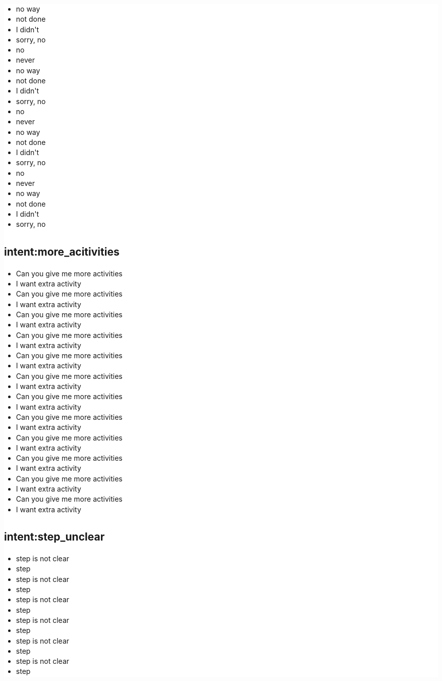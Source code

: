 - no way
- not done
- I didn't
- sorry, no
- no
- never
- no way
- not done
- I didn't
- sorry, no
- no
- never
- no way
- not done
- I didn't
- sorry, no
- no
- never
- no way
- not done
- I didn't
- sorry, no

## intent:more_acitivities
- Can you give me more activities
- I want extra activity
- Can you give me more activities
- I want extra activity
- Can you give me more activities
- I want extra activity
- Can you give me more activities
- I want extra activity
- Can you give me more activities
- I want extra activity
- Can you give me more activities
- I want extra activity
- Can you give me more activities
- I want extra activity
- Can you give me more activities
- I want extra activity
- Can you give me more activities
- I want extra activity
- Can you give me more activities
- I want extra activity
- Can you give me more activities
- I want extra activity
- Can you give me more activities
- I want extra activity

## intent:step_unclear
- step is not clear
- step
- step is not clear
- step
- step is not clear
- step
- step is not clear
- step
- step is not clear
- step
- step is not clear
- step